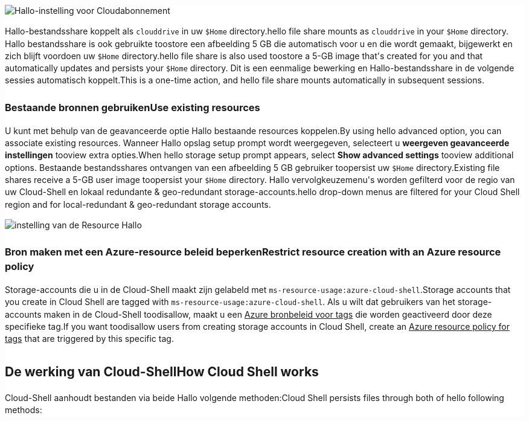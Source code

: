 ![Hallo-instelling voor Cloudabonnement](media/basic-storage.png)

<span data-ttu-id="15f47-113">Hallo-bestandsshare koppelt als `clouddrive` in uw `$Home` directory.</span><span class="sxs-lookup"><span data-stu-id="15f47-113">hello file share mounts as `clouddrive` in your `$Home` directory.</span></span> <span data-ttu-id="15f47-114">Hallo bestandsshare is ook gebruikte toostore een afbeelding 5 GB die automatisch voor u en die wordt gemaakt, bijgewerkt en zich blijft voordoen uw `$Home` directory.</span><span class="sxs-lookup"><span data-stu-id="15f47-114">hello file share is also used toostore a 5-GB image that's created for you and that automatically updates and persists your `$Home` directory.</span></span> <span data-ttu-id="15f47-115">Dit is een eenmalige bewerking en Hallo-bestandsshare in de volgende sessies automatisch koppelt.</span><span class="sxs-lookup"><span data-stu-id="15f47-115">This is a one-time action, and hello file share mounts automatically in subsequent sessions.</span></span>

### <a name="use-existing-resources"></a><span data-ttu-id="15f47-116">Bestaande bronnen gebruiken</span><span class="sxs-lookup"><span data-stu-id="15f47-116">Use existing resources</span></span>

<span data-ttu-id="15f47-117">U kunt met behulp van de geavanceerde optie Hallo bestaande resources koppelen.</span><span class="sxs-lookup"><span data-stu-id="15f47-117">By using hello advanced option, you can associate existing resources.</span></span> <span data-ttu-id="15f47-118">Wanneer Hallo opslag setup prompt wordt weergegeven, selecteert u **weergeven geavanceerde instellingen** tooview extra opties.</span><span class="sxs-lookup"><span data-stu-id="15f47-118">When hello storage setup prompt appears, select **Show advanced settings** tooview additional options.</span></span> <span data-ttu-id="15f47-119">Bestaande bestandsshares ontvangen van een afbeelding 5 GB gebruiker toopersist uw `$Home` directory.</span><span class="sxs-lookup"><span data-stu-id="15f47-119">Existing file shares receive a 5-GB user image toopersist your `$Home` directory.</span></span> <span data-ttu-id="15f47-120">Hallo vervolgkeuzemenu's worden gefilterd voor de regio van uw Cloud-Shell en lokaal redundante & geo-redundant storage-accounts.</span><span class="sxs-lookup"><span data-stu-id="15f47-120">hello drop-down menus are filtered for your Cloud Shell region and for local-redundant & geo-redundant storage accounts.</span></span>

![instelling van de Resource Hallo](media/advanced-storage.png)

### <a name="restrict-resource-creation-with-an-azure-resource-policy"></a><span data-ttu-id="15f47-122">Bron maken met een Azure-resource beleid beperken</span><span class="sxs-lookup"><span data-stu-id="15f47-122">Restrict resource creation with an Azure resource policy</span></span>
<span data-ttu-id="15f47-123">Storage-accounts die u in de Cloud-Shell maakt zijn gelabeld met `ms-resource-usage:azure-cloud-shell`.</span><span class="sxs-lookup"><span data-stu-id="15f47-123">Storage accounts that you create in Cloud Shell are tagged with `ms-resource-usage:azure-cloud-shell`.</span></span> <span data-ttu-id="15f47-124">Als u wilt dat gebruikers van het storage-accounts maken in de Cloud-Shell toodisallow, maakt u een [Azure bronbeleid voor tags](https://docs.microsoft.com/azure/azure-resource-manager/resource-manager-policy-tags) die worden geactiveerd door deze specifieke tag.</span><span class="sxs-lookup"><span data-stu-id="15f47-124">If you want toodisallow users from creating storage accounts in Cloud Shell, create an [Azure resource policy for tags](https://docs.microsoft.com/azure/azure-resource-manager/resource-manager-policy-tags) that are triggered by this specific tag.</span></span>

## <a name="how-cloud-shell-works"></a><span data-ttu-id="15f47-125">De werking van Cloud-Shell</span><span class="sxs-lookup"><span data-stu-id="15f47-125">How Cloud Shell works</span></span>
<span data-ttu-id="15f47-126">Cloud-Shell aanhoudt bestanden via beide Hallo volgende methoden:</span><span class="sxs-lookup"><span data-stu-id="15f47-126">Cloud Shell persists files through both of hello following methods:</span></span>